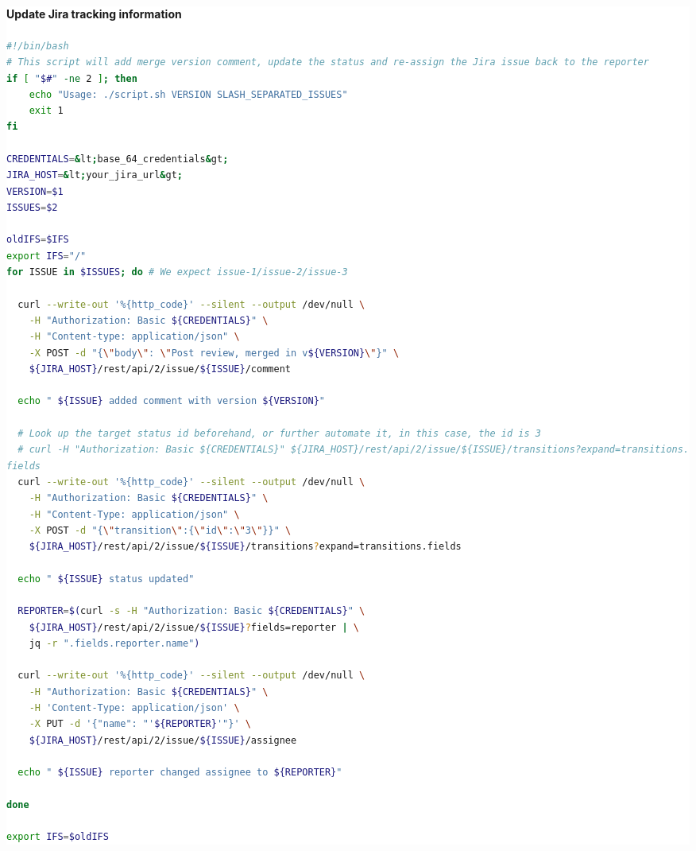 #### Update Jira tracking information

```bash
#!/bin/bash
# This script will add merge version comment, update the status and re-assign the Jira issue back to the reporter
if [ "$#" -ne 2 ]; then
	echo "Usage: ./script.sh VERSION SLASH_SEPARATED_ISSUES"
	exit 1
fi

CREDENTIALS=&lt;base_64_credentials&gt;
JIRA_HOST=&lt;your_jira_url&gt;
VERSION=$1
ISSUES=$2

oldIFS=$IFS
export IFS="/"
for ISSUE in $ISSUES; do # We expect issue-1/issue-2/issue-3

  curl --write-out '%{http_code}' --silent --output /dev/null \
    -H "Authorization: Basic ${CREDENTIALS}" \
    -H "Content-type: application/json" \
    -X POST -d "{\"body\": \"Post review, merged in v${VERSION}\"}" \
    ${JIRA_HOST}/rest/api/2/issue/${ISSUE}/comment

  echo " ${ISSUE} added comment with version ${VERSION}"

  # Look up the target status id beforehand, or further automate it, in this case, the id is 3
  # curl -H "Authorization: Basic ${CREDENTIALS}" ${JIRA_HOST}/rest/api/2/issue/${ISSUE}/transitions?expand=transitions.fields
  curl --write-out '%{http_code}' --silent --output /dev/null \
    -H "Authorization: Basic ${CREDENTIALS}" \
    -H "Content-Type: application/json" \
    -X POST -d "{\"transition\":{\"id\":\"3\"}}" \
    ${JIRA_HOST}/rest/api/2/issue/${ISSUE}/transitions?expand=transitions.fields

  echo " ${ISSUE} status updated"

  REPORTER=$(curl -s -H "Authorization: Basic ${CREDENTIALS}" \
    ${JIRA_HOST}/rest/api/2/issue/${ISSUE}?fields=reporter | \
    jq -r ".fields.reporter.name")

  curl --write-out '%{http_code}' --silent --output /dev/null \
    -H "Authorization: Basic ${CREDENTIALS}" \
    -H 'Content-Type: application/json' \
    -X PUT -d '{"name": "'${REPORTER}'"}' \
    ${JIRA_HOST}/rest/api/2/issue/${ISSUE}/assignee

  echo " ${ISSUE} reporter changed assignee to ${REPORTER}"

done

export IFS=$oldIFS
```
